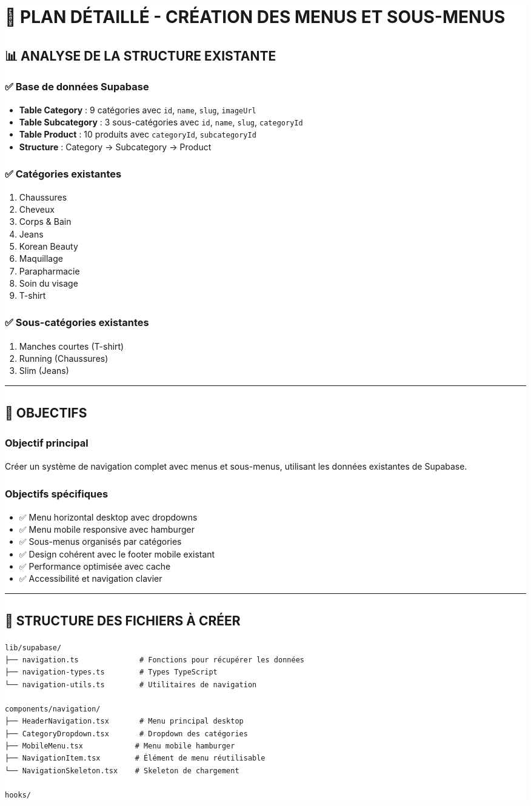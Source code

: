 # 🧭 PLAN DÉTAILLÉ - CRÉATION DES MENUS ET SOUS-MENUS

## 📊 ANALYSE DE LA STRUCTURE EXISTANTE

### ✅ **Base de données Supabase**
- **Table Category** : 9 catégories avec `id`, `name`, `slug`, `imageUrl`
- **Table Subcategory** : 3 sous-catégories avec `id`, `name`, `slug`, `categoryId`
- **Table Product** : 10 produits avec `categoryId`, `subcategoryId`
- **Structure** : Category → Subcategory → Product

### ✅ **Catégories existantes**
1. Chaussures
2. Cheveux
3. Corps & Bain
4. Jeans
5. Korean Beauty
6. Maquillage
7. Parapharmacie
8. Soin du visage
9. T-shirt

### ✅ **Sous-catégories existantes**
1. Manches courtes (T-shirt)
2. Running (Chaussures)
3. Slim (Jeans)

---

## 🎯 OBJECTIFS

### **Objectif principal**
Créer un système de navigation complet avec menus et sous-menus, utilisant les données existantes de Supabase.

### **Objectifs spécifiques**
- ✅ Menu horizontal desktop avec dropdowns
- ✅ Menu mobile responsive avec hamburger
- ✅ Sous-menus organisés par catégories
- ✅ Design cohérent avec le footer mobile existant
- ✅ Performance optimisée avec cache
- ✅ Accessibilité et navigation clavier

---

## 📁 STRUCTURE DES FICHIERS À CRÉER

```
lib/supabase/
├── navigation.ts              # Fonctions pour récupérer les données
├── navigation-types.ts        # Types TypeScript
└── navigation-utils.ts        # Utilitaires de navigation

components/navigation/
├── HeaderNavigation.tsx       # Menu principal desktop
├── CategoryDropdown.tsx       # Dropdown des catégories
├── MobileMenu.tsx            # Menu mobile hamburger
├── NavigationItem.tsx        # Élément de menu réutilisable
└── NavigationSkeleton.tsx    # Skeleton de chargement

hooks/
```